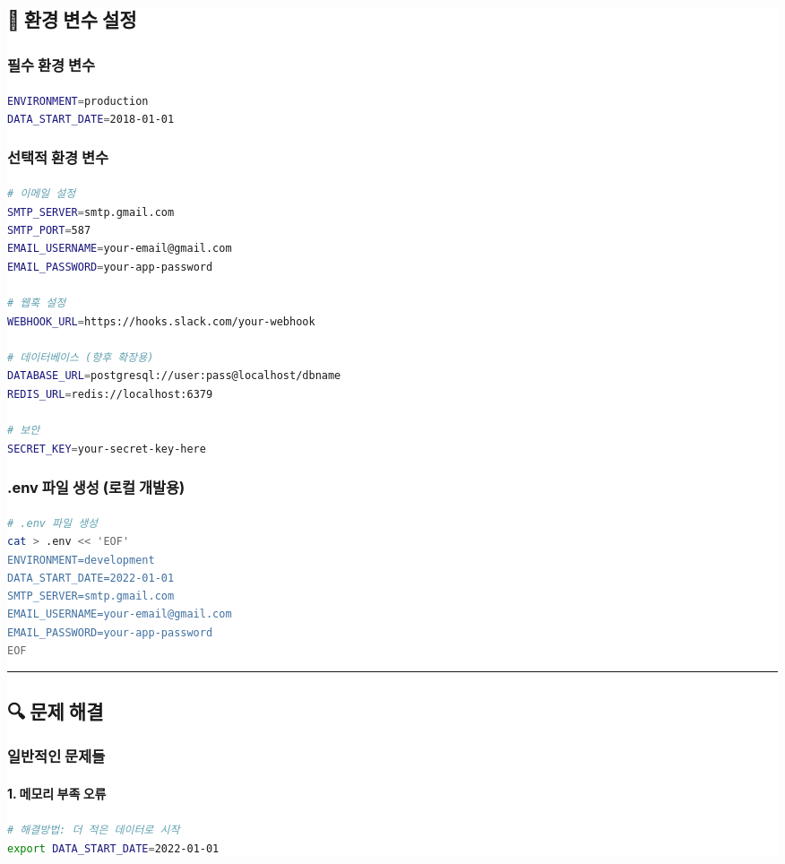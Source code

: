 
## 🔧 환경 변수 설정

### 필수 환경 변수
```bash
ENVIRONMENT=production
DATA_START_DATE=2018-01-01
```

### 선택적 환경 변수
```bash
# 이메일 설정
SMTP_SERVER=smtp.gmail.com
SMTP_PORT=587
EMAIL_USERNAME=your-email@gmail.com
EMAIL_PASSWORD=your-app-password

# 웹훅 설정
WEBHOOK_URL=https://hooks.slack.com/your-webhook

# 데이터베이스 (향후 확장용)
DATABASE_URL=postgresql://user:pass@localhost/dbname
REDIS_URL=redis://localhost:6379

# 보안
SECRET_KEY=your-secret-key-here
```

### .env 파일 생성 (로컬 개발용)
```bash
# .env 파일 생성
cat > .env << 'EOF'
ENVIRONMENT=development
DATA_START_DATE=2022-01-01
SMTP_SERVER=smtp.gmail.com
EMAIL_USERNAME=your-email@gmail.com
EMAIL_PASSWORD=your-app-password
EOF
```

---

## 🔍 문제 해결

### 일반적인 문제들

#### 1. 메모리 부족 오류
```bash
# 해결방법: 더 적은 데이터로 시작
export DATA_START_DATE=2022-01-01
```
